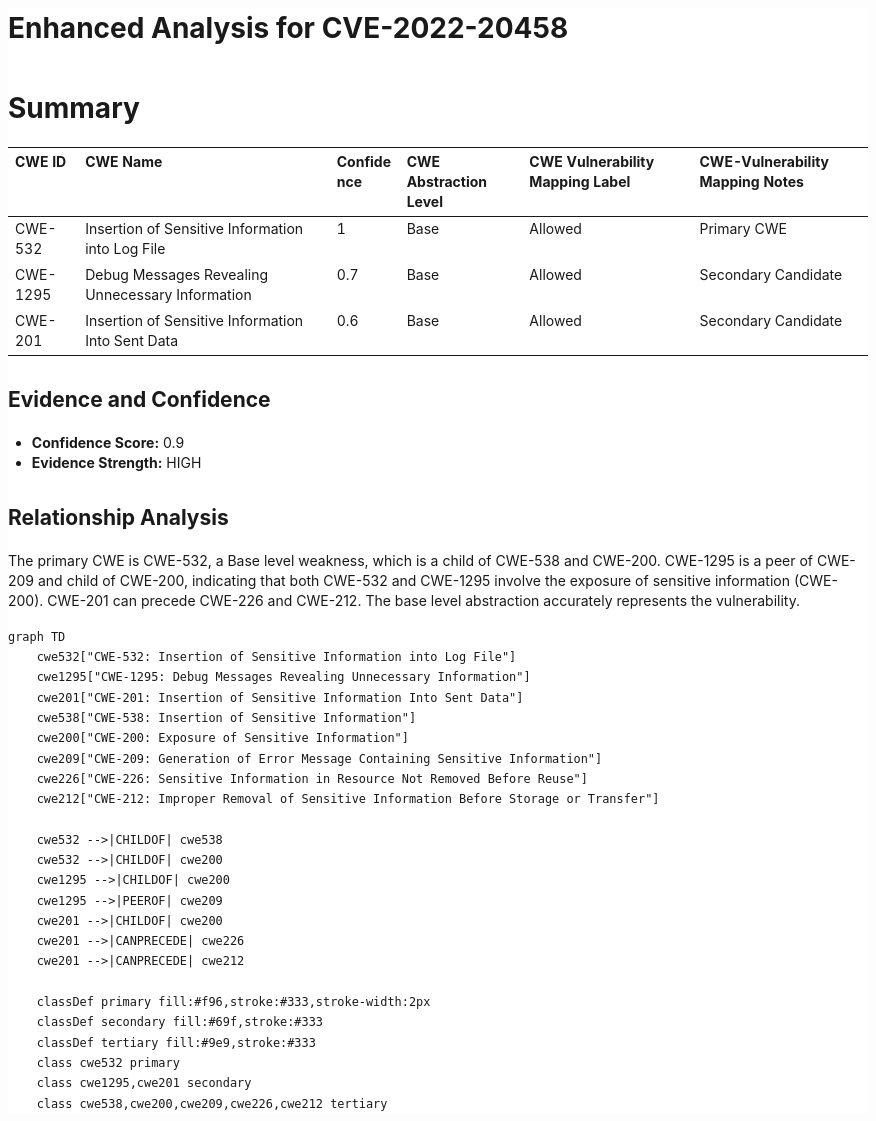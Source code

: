 # Enhanced Analysis for CVE-2022-20458

# Summary
| CWE ID  | CWE Name                                         | Confidence | CWE Abstraction Level | CWE Vulnerability Mapping Label | CWE-Vulnerability Mapping Notes |
| :-------- | :----------------------------------------------- | :--------- | :---------------------- | :------------------------------ | :------------------------------ |
| CWE-532   | Insertion of Sensitive Information into Log File | 1          | Base                    | Allowed                       | Primary CWE                     |
| CWE-1295  | Debug Messages Revealing Unnecessary Information | 0.7        | Base                    | Allowed                       | Secondary Candidate             |
| CWE-201   | Insertion of Sensitive Information Into Sent Data | 0.6        | Base                    | Allowed                       | Secondary Candidate             |

## Evidence and Confidence

*   **Confidence Score:** 0.9
*   **Evidence Strength:** HIGH

## Relationship Analysis
The primary CWE is CWE-532, a Base level weakness, which is a child of CWE-538 and CWE-200. CWE-1295 is a peer of CWE-209 and child of CWE-200, indicating that both CWE-532 and CWE-1295 involve the exposure of sensitive information (CWE-200). CWE-201 can precede CWE-226 and CWE-212. The base level abstraction accurately represents the vulnerability.

```mermaid
graph TD
    cwe532["CWE-532: Insertion of Sensitive Information into Log File"]
    cwe1295["CWE-1295: Debug Messages Revealing Unnecessary Information"]
    cwe201["CWE-201: Insertion of Sensitive Information Into Sent Data"]
    cwe538["CWE-538: Insertion of Sensitive Information"]
    cwe200["CWE-200: Exposure of Sensitive Information"]
    cwe209["CWE-209: Generation of Error Message Containing Sensitive Information"]
    cwe226["CWE-226: Sensitive Information in Resource Not Removed Before Reuse"]
    cwe212["CWE-212: Improper Removal of Sensitive Information Before Storage or Transfer"]

    cwe532 -->|CHILDOF| cwe538
    cwe532 -->|CHILDOF| cwe200
    cwe1295 -->|CHILDOF| cwe200
    cwe1295 -->|PEEROF| cwe209
    cwe201 -->|CHILDOF| cwe200
    cwe201 -->|CANPRECEDE| cwe226
    cwe201 -->|CANPRECEDE| cwe212
    
    classDef primary fill:#f96,stroke:#333,stroke-width:2px
    classDef secondary fill:#69f,stroke:#333
    classDef tertiary fill:#9e9,stroke:#333
    class cwe532 primary
    class cwe1295,cwe201 secondary
    class cwe538,cwe200,cwe209,cwe226,cwe212 tertiary
```
